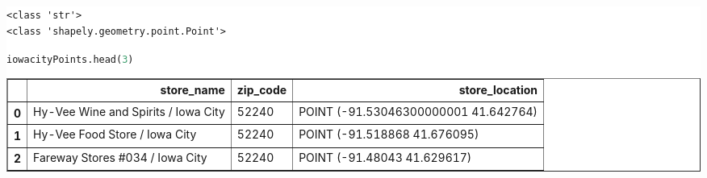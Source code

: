     <class 'str'>
    <class 'shapely.geometry.point.Point'>
    


```python
iowacityPoints.head(3)
```




<div>
<style scoped>
    .dataframe tbody tr th:only-of-type {
        vertical-align: middle;
    }

    .dataframe tbody tr th {
        vertical-align: top;
    }

    .dataframe thead th {
        text-align: right;
    }
</style>
<table border="1" class="dataframe">
  <thead>
    <tr style="text-align: right;">
      <th></th>
      <th>store_name</th>
      <th>zip_code</th>
      <th>store_location</th>
    </tr>
  </thead>
  <tbody>
    <tr>
      <th>0</th>
      <td>Hy-Vee Wine and Spirits / Iowa City</td>
      <td>52240</td>
      <td>POINT (-91.53046300000001 41.642764)</td>
    </tr>
    <tr>
      <th>1</th>
      <td>Hy-Vee Food Store / Iowa City</td>
      <td>52240</td>
      <td>POINT (-91.518868 41.676095)</td>
    </tr>
    <tr>
      <th>2</th>
      <td>Fareway Stores #034 / Iowa City</td>
      <td>52240</td>
      <td>POINT (-91.48043 41.629617)</td>
    </tr>
  </tbody>
</table>
</div>
